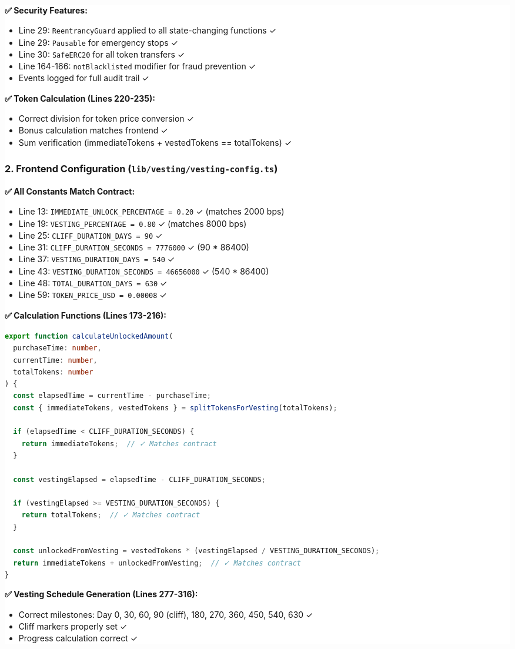 **✅ Security Features:**
- Line 29: `ReentrancyGuard` applied to all state-changing functions ✓
- Line 29: `Pausable` for emergency stops ✓
- Line 30: `SafeERC20` for all token transfers ✓
- Line 164-166: `notBlacklisted` modifier for fraud prevention ✓
- Events logged for full audit trail ✓

**✅ Token Calculation (Lines 220-235):**
- Correct division for token price conversion ✓
- Bonus calculation matches frontend ✓
- Sum verification (immediateTokens + vestedTokens == totalTokens) ✓

### 2. Frontend Configuration (`lib/vesting/vesting-config.ts`)

**✅ All Constants Match Contract:**
- Line 13: `IMMEDIATE_UNLOCK_PERCENTAGE = 0.20` ✓ (matches 2000 bps)
- Line 19: `VESTING_PERCENTAGE = 0.80` ✓ (matches 8000 bps)
- Line 25: `CLIFF_DURATION_DAYS = 90` ✓
- Line 31: `CLIFF_DURATION_SECONDS = 7776000` ✓ (90 * 86400)
- Line 37: `VESTING_DURATION_DAYS = 540` ✓
- Line 43: `VESTING_DURATION_SECONDS = 46656000` ✓ (540 * 86400)
- Line 48: `TOTAL_DURATION_DAYS = 630` ✓
- Line 59: `TOKEN_PRICE_USD = 0.00008` ✓

**✅ Calculation Functions (Lines 173-216):**
```typescript
export function calculateUnlockedAmount(
  purchaseTime: number,
  currentTime: number,
  totalTokens: number
) {
  const elapsedTime = currentTime - purchaseTime;
  const { immediateTokens, vestedTokens } = splitTokensForVesting(totalTokens);

  if (elapsedTime < CLIFF_DURATION_SECONDS) {
    return immediateTokens;  // ✓ Matches contract
  }

  const vestingElapsed = elapsedTime - CLIFF_DURATION_SECONDS;

  if (vestingElapsed >= VESTING_DURATION_SECONDS) {
    return totalTokens;  // ✓ Matches contract
  }

  const unlockedFromVesting = vestedTokens * (vestingElapsed / VESTING_DURATION_SECONDS);
  return immediateTokens + unlockedFromVesting;  // ✓ Matches contract
}
```

**✅ Vesting Schedule Generation (Lines 277-316):**
- Correct milestones: Day 0, 30, 60, 90 (cliff), 180, 270, 360, 450, 540, 630 ✓
- Cliff markers properly set ✓
- Progress calculation correct ✓
